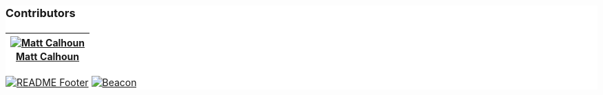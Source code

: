 ### Contributors


|  [![Matt Calhoun][mcalhoun_avatar]][mcalhoun_homepage]<br/>[Matt Calhoun][mcalhoun_homepage] |
|---|


  [mcalhoun_homepage]: https://github.com/mcalhoun
  [mcalhoun_avatar]: https://img.cloudposse.com/150x150/https://github.com/mcalhoun.png

[![README Footer][readme_footer_img]][readme_footer_link]
[![Beacon][beacon]][website]

  [logo]: https://cloudposse.com/logo-300x69.svg
  [docs]: https://cpco.io/docs?utm_source=github&utm_medium=readme&utm_campaign=cloudposse/github-action-sync-docker-repos&utm_content=docs
  [website]: https://cpco.io/homepage?utm_source=github&utm_medium=readme&utm_campaign=cloudposse/github-action-sync-docker-repos&utm_content=website
  [github]: https://cpco.io/github?utm_source=github&utm_medium=readme&utm_campaign=cloudposse/github-action-sync-docker-repos&utm_content=github
  [jobs]: https://cpco.io/jobs?utm_source=github&utm_medium=readme&utm_campaign=cloudposse/github-action-sync-docker-repos&utm_content=jobs
  [hire]: https://cpco.io/hire?utm_source=github&utm_medium=readme&utm_campaign=cloudposse/github-action-sync-docker-repos&utm_content=hire
  [slack]: https://cpco.io/slack?utm_source=github&utm_medium=readme&utm_campaign=cloudposse/github-action-sync-docker-repos&utm_content=slack
  [linkedin]: https://cpco.io/linkedin?utm_source=github&utm_medium=readme&utm_campaign=cloudposse/github-action-sync-docker-repos&utm_content=linkedin
  [twitter]: https://cpco.io/twitter?utm_source=github&utm_medium=readme&utm_campaign=cloudposse/github-action-sync-docker-repos&utm_content=twitter
  [testimonial]: https://cpco.io/leave-testimonial?utm_source=github&utm_medium=readme&utm_campaign=cloudposse/github-action-sync-docker-repos&utm_content=testimonial
  [office_hours]: https://cloudposse.com/office-hours?utm_source=github&utm_medium=readme&utm_campaign=cloudposse/github-action-sync-docker-repos&utm_content=office_hours
  [newsletter]: https://cpco.io/newsletter?utm_source=github&utm_medium=readme&utm_campaign=cloudposse/github-action-sync-docker-repos&utm_content=newsletter
  [discourse]: https://ask.sweetops.com/?utm_source=github&utm_medium=readme&utm_campaign=cloudposse/github-action-sync-docker-repos&utm_content=discourse
  [email]: https://cpco.io/email?utm_source=github&utm_medium=readme&utm_campaign=cloudposse/github-action-sync-docker-repos&utm_content=email
  [commercial_support]: https://cpco.io/commercial-support?utm_source=github&utm_medium=readme&utm_campaign=cloudposse/github-action-sync-docker-repos&utm_content=commercial_support
  [we_love_open_source]: https://cpco.io/we-love-open-source?utm_source=github&utm_medium=readme&utm_campaign=cloudposse/github-action-sync-docker-repos&utm_content=we_love_open_source
  [terraform_modules]: https://cpco.io/terraform-modules?utm_source=github&utm_medium=readme&utm_campaign=cloudposse/github-action-sync-docker-repos&utm_content=terraform_modules
  [readme_header_img]: https://cloudposse.com/readme/header/img
  [readme_header_link]: https://cloudposse.com/readme/header/link?utm_source=github&utm_medium=readme&utm_campaign=cloudposse/github-action-sync-docker-repos&utm_content=readme_header_link
  [readme_footer_img]: https://cloudposse.com/readme/footer/img
  [readme_footer_link]: https://cloudposse.com/readme/footer/link?utm_source=github&utm_medium=readme&utm_campaign=cloudposse/github-action-sync-docker-repos&utm_content=readme_footer_link
  [readme_commercial_support_img]: https://cloudposse.com/readme/commercial-support/img
  [readme_commercial_support_link]: https://cloudposse.com/readme/commercial-support/link?utm_source=github&utm_medium=readme&utm_campaign=cloudposse/github-action-sync-docker-repos&utm_content=readme_commercial_support_link
  [share_twitter]: https://twitter.com/intent/tweet/?text=github-action-sync-docker-repos&url=https://github.com/cloudposse/github-action-sync-docker-repos
  [share_linkedin]: https://www.linkedin.com/shareArticle?mini=true&title=github-action-sync-docker-repos&url=https://github.com/cloudposse/github-action-sync-docker-repos
  [share_reddit]: https://reddit.com/submit/?url=https://github.com/cloudposse/github-action-sync-docker-repos
  [share_facebook]: https://facebook.com/sharer/sharer.php?u=https://github.com/cloudposse/github-action-sync-docker-repos
  [share_googleplus]: https://plus.google.com/share?url=https://github.com/cloudposse/github-action-sync-docker-repos
  [share_email]: mailto:?subject=github-action-sync-docker-repos&body=https://github.com/cloudposse/github-action-sync-docker-repos
  [beacon]: https://ga-beacon.cloudposse.com/UA-76589703-4/cloudposse/github-action-sync-docker-repos?pixel&cs=github&cm=readme&an=github-action-sync-docker-repos

